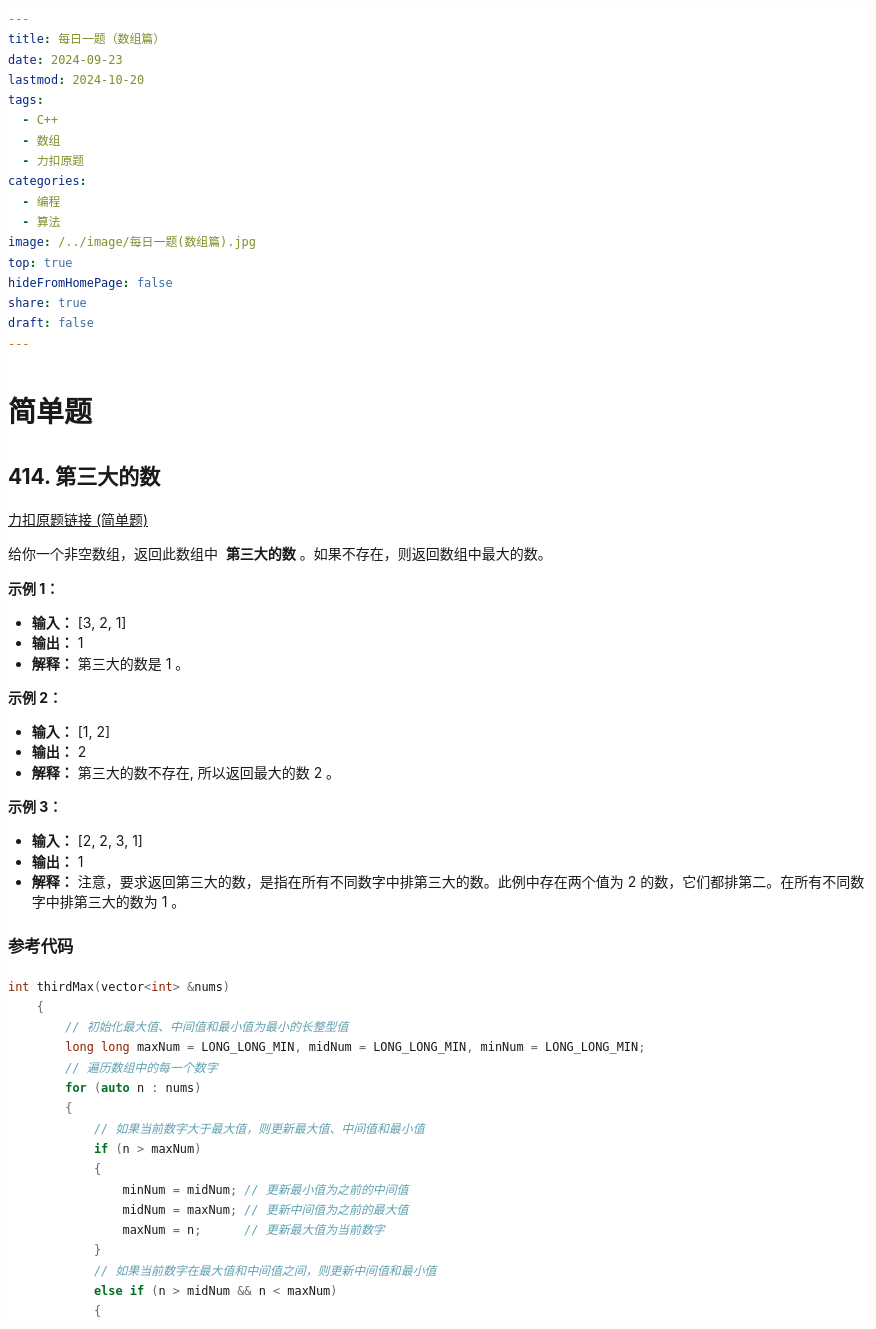 ```yaml
---
title: 每日一题（数组篇）
date: 2024-09-23
lastmod: 2024-10-20
tags:
  - C++
  - 数组
  - 力扣原题
categories:
  - 编程
  - 算法
image: /../image/每日一题(数组篇).jpg
top: true
hideFromHomePage: false
share: true
draft: false
---
```


# 简单题

## 414. 第三大的数

[力扣原题链接 (简单题)](https://leetcode.cn/problems/third-maximum-number/description/)

给你一个非空数组，返回此数组中  **第三大的数** 。如果不存在，则返回数组中最大的数。

**示例 1：**

  - **输入：** [3, 2, 1]
  - **输出：** 1
  - **解释：** 第三大的数是 1 。

**示例 2：**

  - **输入：** [1, 2]
  - **输出：** 2
  - **解释：** 第三大的数不存在, 所以返回最大的数 2 。

**示例 3：**
  - **输入：** [2, 2, 3, 1]
  - **输出：** 1
  - **解释：** 注意，要求返回第三大的数，是指在所有不同数字中排第三大的数。此例中存在两个值为 2 的数，它们都排第二。在所有不同数字中排第三大的数为 1 。

### 参考代码

```cpp
int thirdMax(vector<int> &nums)
    {
        // 初始化最大值、中间值和最小值为最小的长整型值
        long long maxNum = LONG_LONG_MIN, midNum = LONG_LONG_MIN, minNum = LONG_LONG_MIN;
        // 遍历数组中的每一个数字
        for (auto n : nums)
        {
            // 如果当前数字大于最大值，则更新最大值、中间值和最小值
            if (n > maxNum)
            {
                minNum = midNum; // 更新最小值为之前的中间值
                midNum = maxNum; // 更新中间值为之前的最大值
                maxNum = n;      // 更新最大值为当前数字
            }
            // 如果当前数字在最大值和中间值之间，则更新中间值和最小值
            else if (n > midNum && n < maxNum)
            {
```